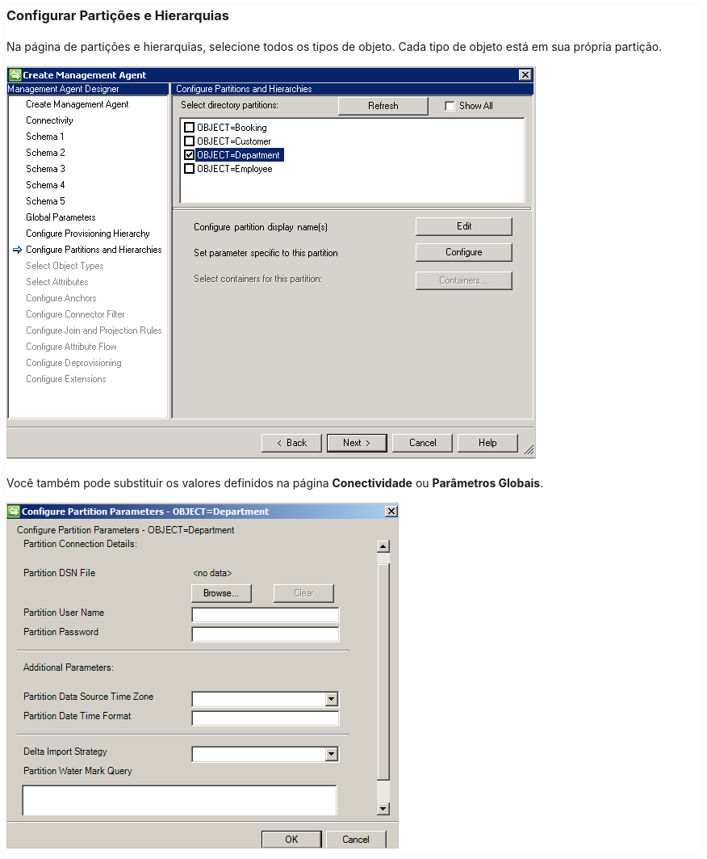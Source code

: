 ### <a name="configure-partitions-and-hierarchies"></a>Configurar Partições e Hierarquias
Na página de partições e hierarquias, selecione todos os tipos de objeto. Cada tipo de objeto está em sua própria partição.

![partitions1](./media/active-directory-aadconnectsync-connector-genericsql/partitions1.png)

Você também pode substituir os valores definidos na página **Conectividade** ou **Parâmetros Globais**.

![partitions2](./media/active-directory-aadconnectsync-connector-genericsql/partitions2.png)
